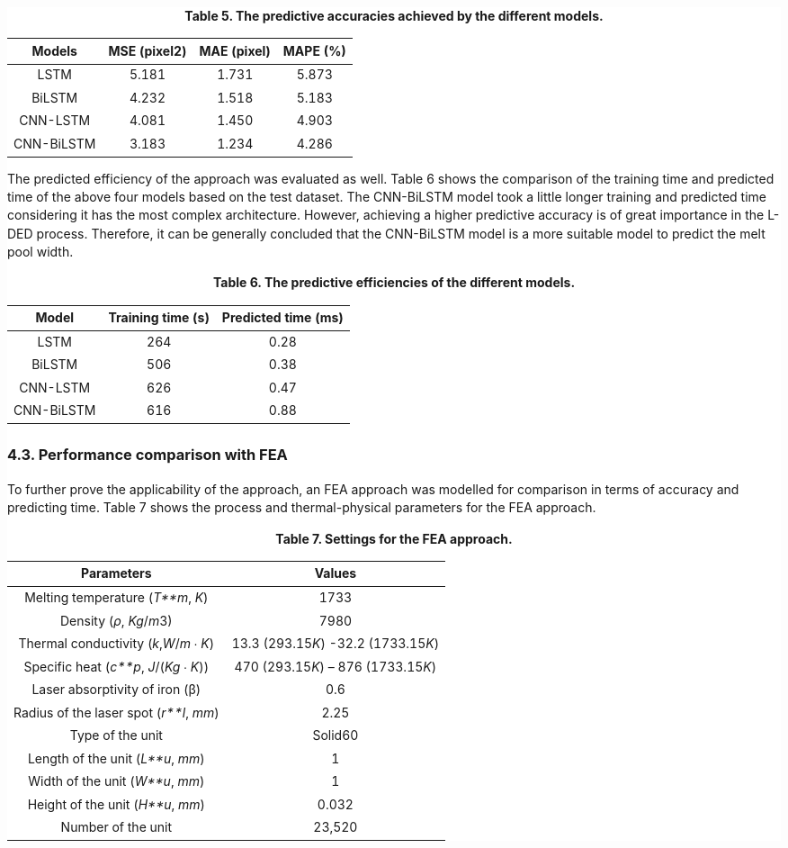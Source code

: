 <center><b>Table 5. The predictive accuracies achieved by the different models.</b></center>

|   Models   | MSE (pixel2) | MAE (pixel) | MAPE (%) |
| :--------: | :----------: | :---------: | :------: |
|    LSTM    |    5.181     |    1.731    |  5.873   |
|   BiLSTM   |    4.232     |    1.518    |  5.183   |
|  CNN-LSTM  |    4.081     |    1.450    |  4.903   |
| CNN-BiLSTM |    3.183     |    1.234    |  4.286   |

The predicted efficiency of the approach was evaluated as well. Table 6 shows the comparison of the training time and predicted time of the above four models based on the test dataset. The CNN-BiLSTM model took a little longer training and predicted time considering it has the most complex architecture. However, achieving a higher predictive accuracy is of great importance in the L-DED process. Therefore, it can be generally concluded that the CNN-BiLSTM model is a more suitable model to predict the melt pool width.

<center><b>Table 6. The predictive efficiencies of the different models.</b></center>

|   Model    | Training time (s) | Predicted time (ms) |
| :--------: | :---------------: | :-----------------: |
|    LSTM    |        264        |        0.28         |
|   BiLSTM   |        506        |        0.38         |
|  CNN-LSTM  |        626        |        0.47         |
| CNN-BiLSTM |        616        |        0.88         |

### 4.3. Performance comparison with FEA

To further prove the applicability of the approach, an FEA approach was modelled for comparison in terms of accuracy and predicting time. Table 7 shows the process and thermal-physical parameters for the FEA approach.

<center><b>Table 7. Settings for the FEA approach.</b></center>

|                Parameters                |               Values                |
| :--------------------------------------: | :---------------------------------: |
|    Melting temperature (*T**m*, *K*)     |                1733                 |
|         Density (*ρ*, *Kg*/*m*3)         |                7980                 |
| Thermal conductivity (*k*,*W*/*m* ∙ *K*) | 13.3 (293.15*K*) -32.2 (1733.15*K*) |
| Specific heat (*c**p*, *J*/(*Kg* ∙ *K*)) | 470 (293.15*K*) – 876 (1733.15*K*)  |
|      Laser absorptivity of iron (β)      |                 0.6                 |
| Radius of the laser spot (*r**l*, *mm*)  |                2.25                 |
|             Type of the unit             |               Solid60               |
|    Length of the unit (*L**u*, *mm*)     |                  1                  |
|     Width of the unit (*W**u*, *mm*)     |                  1                  |
|    Height of the unit (*H**u*, *mm*)     |                0.032                |
|            Number of the unit            |               23,520                |
